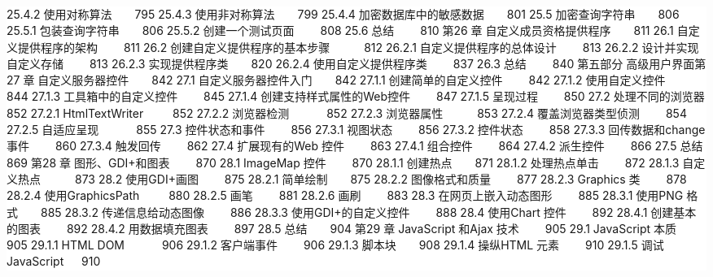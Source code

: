 25.4.2 使用对称算法　　795
25.4.3 使用非对称算法　　799
25.4.4 加密数据库中的敏感数据　　801
25.5 加密查询字符串　　806
25.5.1 包装查询字符串　　806
25.5.2 创建一个测试页面　　 808
25.6 总结　　 810
第26 章 自定义成员资格提供程序　　811
26.1 自定义提供程序的架构　　 811
26.2 创建自定义提供程序的基本步骤　　　812
26.2.1 自定义提供程序的总体设计　　 813
26.2.2 设计并实现自定义存储　　 813
26.2.3 实现提供程序类　　820
26.2.4 使用自定义提供程序类　　 837
26.3 总结　　 840
第五部分 高级用户界面第27 章 自定义服务器控件　　842
27.1 自定义服务器控件入门　　842
27.1.1 创建简单的自定义控件　　 842
27.1.2 使用自定义控件　　844
27.1.3 工具箱中的自定义控件　　 845
27.1.4 创建支持样式属性的Web控件　　 847
27.1.5 呈现过程　　 850
27.2 处理不同的浏览器　　　852
27.2.1 HtmlTextWriter 　　 852
27.2.2 浏览器检测　　　 852
27.2.3 浏览器属性　　　853
27.2.4 覆盖浏览器类型侦测 　　854
27.2.5 自适应呈现　　　 855
27.3 控件状态和事件　　 856
27.3.1 视图状态　　 856
27.3.2 控件状态　　 858
27.3.3 回传数据和change 事件　　 860
27.3.4 触发回传　　 862
27.4 扩展现有的Web 控件　　 863
27.4.1 组合控件　　 864
27.4.2 派生控件　　 866
27.5 总结　　 869
第28 章 图形、GDI+和图表　　 870
28.1 ImageMap 控件　　 870
28.1.1 创建热点　　871
28.1.2 处理热点单击　　 872
28.1.3 自定义热点　　　873
28.2 使用GDI+画图　　 875
28.2.1 简单绘制　　875
28.2.2 图像格式和质量　　 877
28.2.3 Graphics 类　　 878
28.2.4 使用GraphicsPath 　　 880
28.2.5 画笔　　 881
28.2.6 画刷　　 883
28.3 在网页上嵌入动态图形　　 885
28.3.1 使用PNG 格式　　885
28.3.2 传递信息给动态图像 　　886
28.3.3 使用GDI+的自定义控件　　 888
28.4 使用Chart 控件　　 892
28.4.1 创建基本的图表　　 892
28.4.2 用数据填充图表　　 897
28.5 总结　　904
第29 章 JavaScript 和Ajax 技术　　 905
29.1 JavaScript 本质　　 905
29.1.1 HTML DOM　　　 906
29.1.2 客户端事件　　 906
29.1.3 脚本块　　908
29.1.4 操纵HTML 元素　　 910
29.1.5 调试JavaScript 　 910